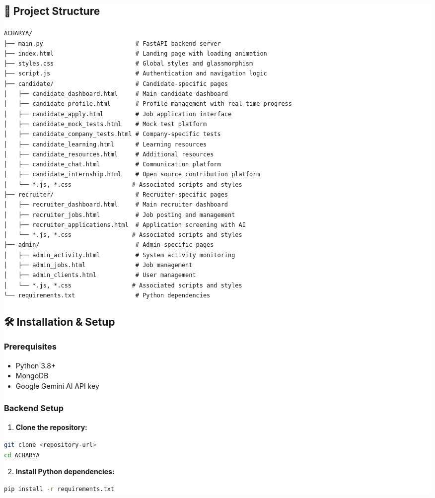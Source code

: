 ## 📁 Project Structure

```
ACHARYA/
├── main.py                          # FastAPI backend server
├── index.html                       # Landing page with loading animation
├── styles.css                       # Global styles and glassmorphism
├── script.js                        # Authentication and navigation logic
├── candidate/                       # Candidate-specific pages
│   ├── candidate_dashboard.html     # Main candidate dashboard
│   ├── candidate_profile.html       # Profile management with real-time progress
│   ├── candidate_apply.html         # Job application interface
│   ├── candidate_mock_tests.html    # Mock test platform
│   ├── candidate_company_tests.html # Company-specific tests
│   ├── candidate_learning.html      # Learning resources
│   ├── candidate_resources.html     # Additional resources
│   ├── candidate_chat.html          # Communication platform
│   ├── candidate_internship.html    # Open source contribution platform
│   └── *.js, *.css                 # Associated scripts and styles
├── recruiter/                       # Recruiter-specific pages
│   ├── recruiter_dashboard.html     # Main recruiter dashboard
│   ├── recruiter_jobs.html          # Job posting and management
│   ├── recruiter_applications.html  # Application screening with AI
│   └── *.js, *.css                 # Associated scripts and styles
├── admin/                           # Admin-specific pages
│   ├── admin_activity.html          # System activity monitoring
│   ├── admin_jobs.html              # Job management
│   ├── admin_clients.html           # User management
│   └── *.js, *.css                 # Associated scripts and styles
└── requirements.txt                 # Python dependencies
```

## 🛠️ Installation & Setup

### Prerequisites
- Python 3.8+
- MongoDB
- Google Gemini AI API key

### Backend Setup

1. **Clone the repository:**
```bash
git clone <repository-url>
cd ACHARYA
```

2. **Install Python dependencies:**
```bash
pip install -r requirements.txt
```
